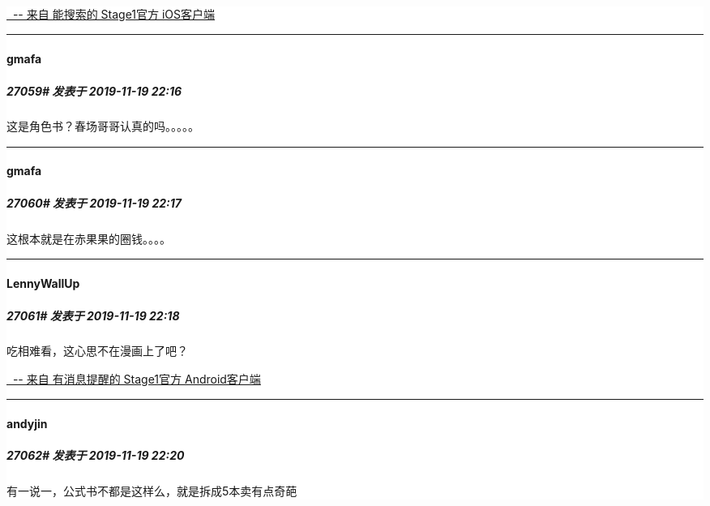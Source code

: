 [  -- 来自 能搜索的 Stage1官方 iOS客户端](https://itunes.apple.com/fi/app/saraba1st/id1221237470?mt=8)







-----

####  gmafa  
##### 27059#       发表于 2019-11-19 22:16




这是角色书？春场哥哥认真的吗。。。。。







-----

####  gmafa  
##### 27060#       发表于 2019-11-19 22:17




这根本就是在赤果果的圈钱。。。。







-----

####  LennyWallUp  
##### 27061#       发表于 2019-11-19 22:18




吃相难看，这心思不在漫画上了吧？

[  -- 来自 有消息提醒的 Stage1官方 Android客户端](https://www.coolapk.com/apk/140634)







-----

####  andyjin  
##### 27062#       发表于 2019-11-19 22:20




有一说一，公式书不都是这样么，就是拆成5本卖有点奇葩




